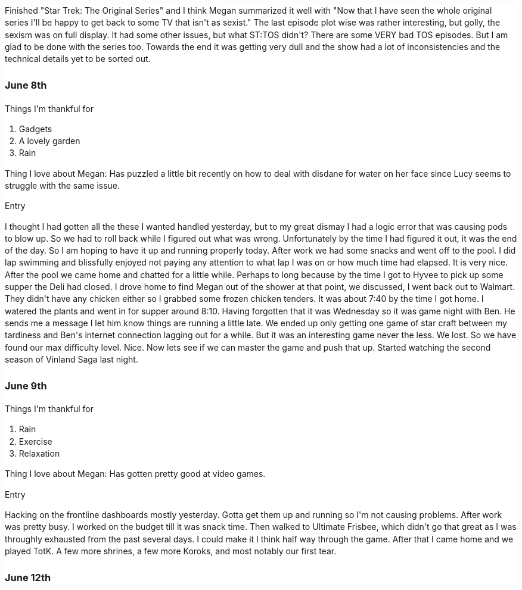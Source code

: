 Finished "Star Trek: The Original Series" and I think Megan summarized it well with "Now that I have seen the whole original series I'll be happy to get back to some TV that isn't as sexist." The last episode plot wise was rather interesting, but golly, the sexism was on full display. It had some other issues, but what ST:TOS didn't? There are some VERY bad TOS episodes. But I am glad to be done with the series too. Towards the end it was getting very dull and the show had a lot of inconsistencies and the technical details yet to be sorted out. 
### June 8th

Things I'm thankful for


1. Gadgets
2. A lovely garden
3. Rain

Thing I love about Megan: 
Has puzzled a little bit recently on how to deal with disdane for water on her face since Lucy seems to struggle with the same issue.

Entry

I thought I had gotten all the these I wanted handled yesterday, but to my great dismay I had a logic error that was causing pods to blow up. So we had to roll back while I figured out what was wrong. Unfortunately by the time I had figured it out, it was the end of the day. So I am hoping to have it up and running properly today.
After work we had some snacks and went off to the pool. I did lap swimming and blissfully enjoyed not paying any attention to what lap I was on or how much time had elapsed. It is very nice. After the pool we came home and chatted for a little while. Perhaps to long because by the time I got to Hyvee to pick up some supper the Deli had closed. I drove home to find Megan out of the shower at that point, we discussed, I went back out to Walmart. They didn't have any chicken either so I grabbed some frozen chicken tenders. It was about 7:40 by the time I got home. I watered the plants and went in for supper around 8:10. Having forgotten that it was Wednesday so it was game night with Ben. He sends me a message I let him know things are running a little late. We ended up only getting one game of star craft between my tardiness and Ben's internet connection lagging out for a while. But it was an interesting game never the less. We lost. So we have found our max difficulty level. Nice. Now lets see if we can master the game and push that up.
Started watching the second season of Vinland Saga last night. 
### June 9th

Things I'm thankful for


1. Rain
2. Exercise
3. Relaxation

Thing I love about Megan: 
Has gotten pretty good at video games. 

Entry

Hacking on the frontline dashboards mostly yesterday. Gotta get them up and running so I'm not causing problems.
After work was pretty busy. I worked on the budget till it was snack time. Then walked to Ultimate Frisbee, which didn't go that great as I was throughly exhausted from the past several days. I could make it I think half way through the game. After that I came home and we played TotK. A few more shrines, a few more Koroks, and most notably our first tear. 
### June 12th
